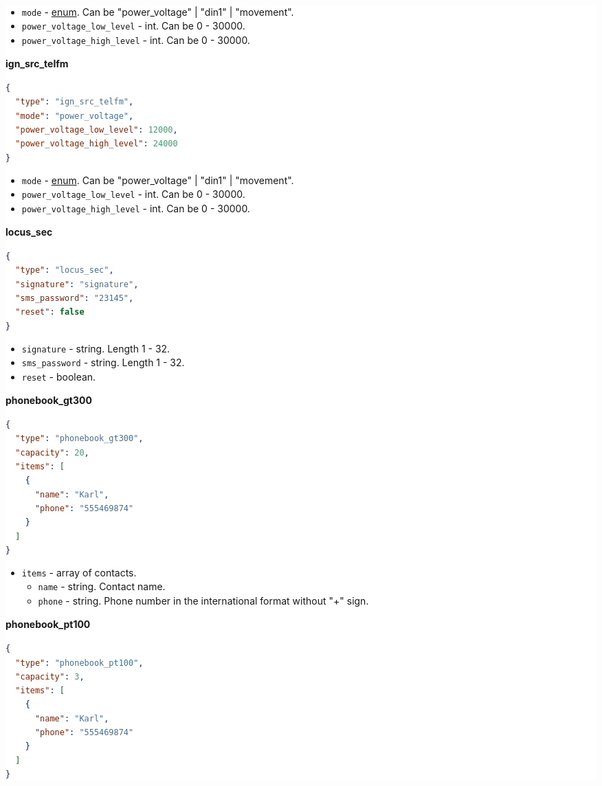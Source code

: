 * `mode` - [enum](broken-reference). Can be "power\_voltage" | "din1" | "movement".
* `power_voltage_low_level` - int. Can be 0 - 30000.
* `power_voltage_high_level` - int. Can be 0 - 30000.

**ign\_src\_telfm**

```json
{
  "type": "ign_src_telfm",
  "mode": "power_voltage",
  "power_voltage_low_level": 12000,
  "power_voltage_high_level": 24000
}
```

* `mode` - [enum](broken-reference). Can be "power\_voltage" | "din1" | "movement".
* `power_voltage_low_level` - int. Can be 0 - 30000.
* `power_voltage_high_level` - int. Can be 0 - 30000.

**locus\_sec**

```json
{
  "type": "locus_sec",
  "signature": "signature",
  "sms_password": "23145",
  "reset": false
}
```

* `signature` - string. Length 1 - 32.
* `sms_password` - string. Length 1 - 32.
* `reset` - boolean.

**phonebook\_gt300**

```json
{
  "type": "phonebook_gt300",
  "capacity": 20,
  "items": [
    {
      "name": "Karl",
      "phone": "555469874"
    }
  ]
}
```

* `items` - array of contacts.
  * `name` - string. Contact name.
  * `phone` - string. Phone number in the international format without "+" sign.

**phonebook\_pt100**

```json
{
  "type": "phonebook_pt100",
  "capacity": 3,
  "items": [
    {
      "name": "Karl",
      "phone": "555469874"
    }
  ]
}
```
